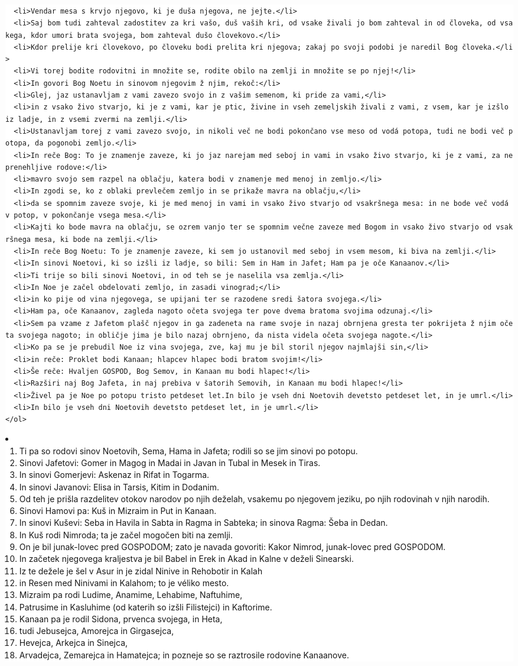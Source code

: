       <li>Vendar mesa s krvjo njegovo, ki je duša njegova, ne jejte.</li>
      <li>Saj bom tudi zahteval zadostitev za kri vašo, duš vaših kri, od vsake živali jo bom zahteval in od človeka, od vsakega, kdor umori brata svojega, bom zahteval dušo človekovo.</li>
      <li>Kdor prelije kri človekovo, po človeku bodi prelita kri njegova; zakaj po svoji podobi je naredil Bog človeka.</li>
      <li>Vi torej bodite rodovitni in množite se, rodite obilo na zemlji in množite se po njej!</li>
      <li>In govori Bog Noetu in sinovom njegovim ž njim, rekoč:</li>
      <li>Glej, jaz ustanavljam z vami zavezo svojo in z vašim semenom, ki pride za vami,</li>
      <li>in z vsako živo stvarjo, ki je z vami, kar je ptic, živine in vseh zemeljskih živali z vami, z vsem, kar je izšlo iz ladje, in z vsemi zvermi na zemlji.</li>
      <li>Ustanavljam torej z vami zavezo svojo, in nikoli več ne bodi pokončano vse meso od vodá potopa, tudi ne bodi več potopa, da pogonobi zemljo.</li>
      <li>In reče Bog: To je znamenje zaveze, ki jo jaz narejam med seboj in vami in vsako živo stvarjo, ki je z vami, za neprenehljive rodove:</li>
      <li>mavro svojo sem razpel na oblačju, katera bodi v znamenje med menoj in zemljo.</li>
      <li>In zgodi se, ko z oblaki prevlečem zemljo in se prikaže mavra na oblačju,</li>
      <li>da se spomnim zaveze svoje, ki je med menoj in vami in vsako živo stvarjo od vsakršnega mesa: in ne bode več vodá v potop, v pokončanje vsega mesa.</li>
      <li>Kajti ko bode mavra na oblačju, se ozrem vanjo ter se spomnim večne zaveze med Bogom in vsako živo stvarjo od vsakršnega mesa, ki bode na zemlji.</li>
      <li>In reče Bog Noetu: To je znamenje zaveze, ki sem jo ustanovil med seboj in vsem mesom, ki biva na zemlji.</li>
      <li>In sinovi Noetovi, ki so izšli iz ladje, so bili: Sem in Ham in Jafet; Ham pa je oče Kanaanov.</li>
      <li>Ti trije so bili sinovi Noetovi, in od teh se je naselila vsa zemlja.</li>
      <li>In Noe je začel obdelovati zemljo, in zasadi vinograd;</li>
      <li>in ko pije od vina njegovega, se upijani ter se razodene sredi šatora svojega.</li>
      <li>Ham pa, oče Kanaanov, zagleda nagoto očeta svojega ter pove dvema bratoma svojima odzunaj.</li>
      <li>Sem pa vzame z Jafetom plašč njegov in ga zadeneta na rame svoje in nazaj obrnjena gresta ter pokrijeta ž njim očeta svojega nagoto; in obličje jima je bilo nazaj obrnjeno, da nista videla očeta svojega nagote.</li>
      <li>Ko pa se je prebudil Noe iz vina svojega, zve, kaj mu je bil storil njegov najmlajši sin,</li>
      <li>in reče: Proklet bodi Kanaan; hlapcev hlapec bodi bratom svojim!</li>
      <li>Še reče: Hvaljen GOSPOD, Bog Semov, in Kanaan mu bodi hlapec!</li>
      <li>Razširi naj Bog Jafeta, in naj prebiva v šatorih Semovih, in Kanaan mu bodi hlapec!</li>
      <li>Živel pa je Noe po potopu tristo petdeset let.In bilo je vseh dni Noetovih devetsto petdeset let, in je umrl.</li>
      <li>In bilo je vseh dni Noetovih devetsto petdeset let, in je umrl.</li>
    </ol>
  </li>
  <li>
    <ol>
      <li>Ti pa so rodovi sinov Noetovih, Sema, Hama in Jafeta; rodili so se jim sinovi po potopu.</li>
      <li>Sinovi Jafetovi: Gomer in Magog in Madai in Javan in Tubal in Mesek in Tiras.</li>
      <li>In sinovi Gomerjevi: Askenaz in Rifat in Togarma.</li>
      <li>In sinovi Javanovi: Elisa in Tarsis, Kitim in Dodanim.</li>
      <li>Od teh je prišla razdelitev otokov narodov po njih deželah, vsakemu po njegovem jeziku, po njih rodovinah v njih narodih.</li>
      <li>Sinovi Hamovi pa: Kuš in Mizraim in Put in Kanaan.</li>
      <li>In sinovi Kuševi: Seba in Havila in Sabta in Ragma in Sabteka; in sinova Ragma: Šeba in Dedan.</li>
      <li>In Kuš rodi Nimroda; ta je začel mogočen biti na zemlji.</li>
      <li>On je bil junak-lovec pred GOSPODOM; zato je navada govoriti: Kakor Nimrod, junak-lovec pred GOSPODOM.</li>
      <li>In začetek njegovega kraljestva je bil Babel in Erek in Akad in Kalne v deželi Sinearski.</li>
      <li>Iz te dežele je šel v Asur in je zidal Ninive in Rehobotir in Kalah</li>
      <li>in Resen med Ninivami in Kalahom; to je véliko mesto.</li>
      <li>Mizraim pa rodi Ludime, Anamime, Lehabime, Naftuhime,</li>
      <li>Patrusime in Kasluhime (od katerih so izšli Filistejci) in Kaftorime.</li>
      <li>Kanaan pa je rodil Sidona, prvenca svojega, in Heta,</li>
      <li>tudi Jebusejca, Amorejca in Girgasejca,</li>
      <li>Hevejca, Arkejca in Sinejca,</li>
      <li>Arvadejca, Zemarejca in Hamatejca; in pozneje so se raztrosile rodovine Kanaanove.</li>